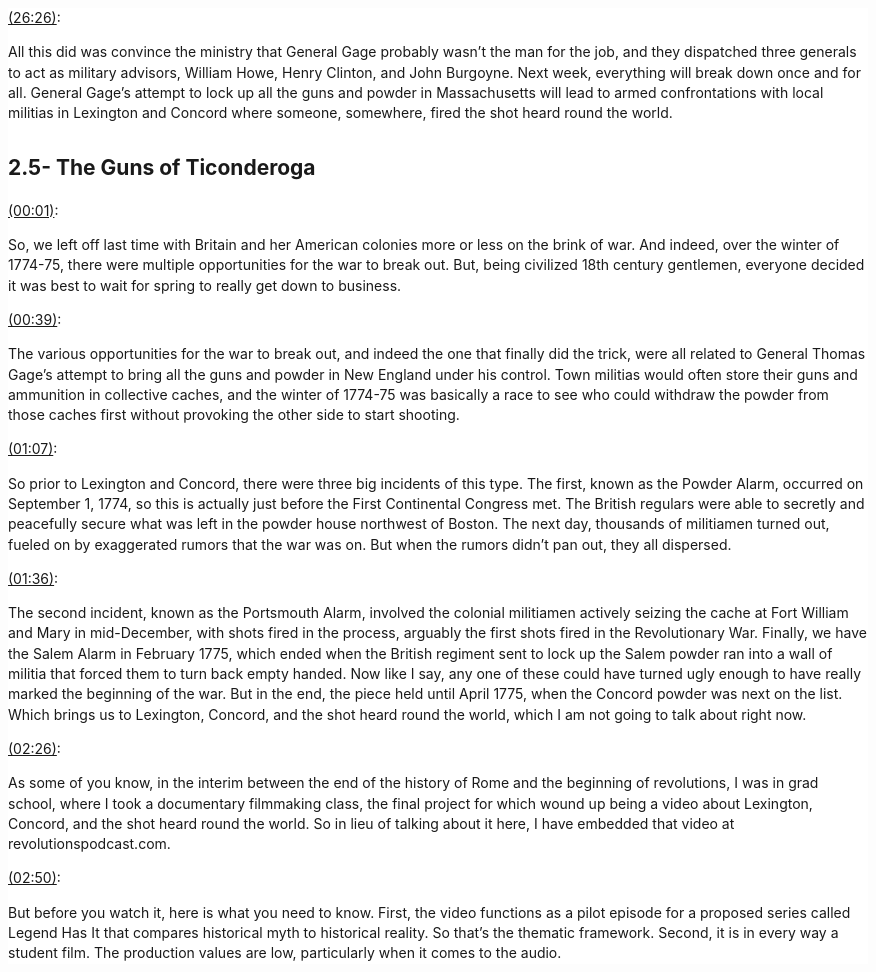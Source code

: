 [(26:26)](#!):

All this did was convince the ministry that General Gage probably wasn’t the man for the job, and they dispatched three generals to act as military advisors, William Howe, Henry Clinton, and John Burgoyne. Next week, everything will break down once and for all. General Gage’s attempt to lock up all the guns and powder in Massachusetts will lead to armed confrontations with local militias in Lexington and Concord where someone, somewhere, fired the shot heard round the world.

## 2.5- The Guns of Ticonderoga

 [(00:01)](#!):

So, we left off last time with Britain and her American colonies more or less on the brink of war. And indeed, over the winter of 1774-75, there were multiple opportunities for the war to break out. But, being civilized 18th century gentlemen, everyone decided it was best to wait for spring to really get down to business.

[(00:39)](#!):

The various opportunities for the war to break out, and indeed the one that finally did the trick, were all related to General Thomas Gage’s attempt to bring all the guns and powder in New England under his control. Town militias would often store their guns and ammunition in collective caches, and the winter of 1774-75 was basically a race to see who could withdraw the powder from those caches first without provoking the other side to start shooting.

[(01:07)](#!):

So prior to Lexington and Concord, there were three big incidents of this type. The first, known as the Powder Alarm, occurred on September 1, 1774, so this is actually just before the First Continental Congress met. The British regulars were able to secretly and peacefully secure what was left in the powder house northwest of Boston. The next day, thousands of militiamen turned out, fueled on by exaggerated rumors that the war was on. But when the rumors didn’t pan out, they all dispersed.

[(01:36)](#!):

The second incident, known as the Portsmouth Alarm, involved the colonial militiamen actively seizing the cache at Fort William and Mary in mid-December, with shots fired in the process, arguably the first shots fired in the Revolutionary War. Finally, we have the Salem Alarm in February 1775, which ended when the British regiment sent to lock up the Salem powder ran into a wall of militia that forced them to turn back empty handed. Now like I say, any one of these could have turned ugly enough to have really marked the beginning of the war. But in the end, the piece held until April 1775, when the Concord powder was next on the list. Which brings us to Lexington, Concord, and the shot heard round the world, which I am not going to talk about right now.

[(02:26)](#!):

As some of you know, in the interim between the end of the history of Rome and the beginning of revolutions, I was in grad school, where I took a documentary filmmaking class, the final project for which wound up being a video about Lexington, Concord, and the shot heard round the world. So in lieu of talking about it here, I have embedded that video at revolutionspodcast.com.

[(02:50)](#!):

But before you watch it, here is what you need to know. First, the video functions as a pilot episode for a proposed series called Legend Has It that compares historical myth to historical reality. So that’s the thematic framework. Second, it is in every way a student film. The production values are low, particularly when it comes to the audio.
